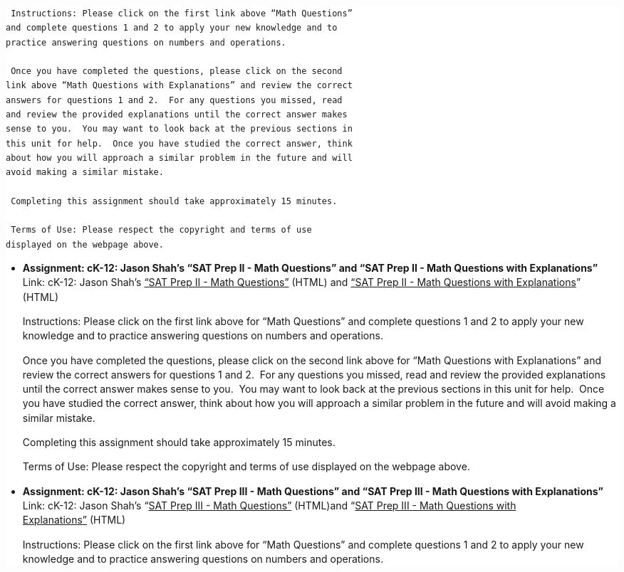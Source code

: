      Instructions: Please click on the first link above “Math Questions”
    and complete questions 1 and 2 to apply your new knowledge and to
    practice answering questions on numbers and operations.  
      
     Once you have completed the questions, please click on the second
    link above “Math Questions with Explanations” and review the correct
    answers for questions 1 and 2.  For any questions you missed, read
    and review the provided explanations until the correct answer makes
    sense to you.  You may want to look back at the previous sections in
    this unit for help.  Once you have studied the correct answer, think
    about how you will approach a similar problem in the future and will
    avoid making a similar mistake.  
      
     Completing this assignment should take approximately 15 minutes.  
      
     Terms of Use: Please respect the copyright and terms of use
    displayed on the webpage above.

-   **Assignment: cK-12: Jason Shah’s “SAT Prep II - Math Questions” and
    “SAT Prep II - Math Questions with Explanations”**
    Link: cK-12: Jason Shah’s [“SAT Prep II - Math
    Questions”](http://www.ck12.org/flexbook/chapter/4805) (HTML) and
    [“SAT Prep II - Math Questions with
    Explanations](http://www.ck12.org/flexbook/chapter/4810)” (HTML)  
      
     Instructions: Please click on the first link above for “Math
    Questions” and complete questions 1 and 2 to apply your new
    knowledge and to practice answering questions on numbers and
    operations.  
      
     Once you have completed the questions, please click on the second
    link above for “Math Questions with Explanations” and review the
    correct answers for questions 1 and 2.  For any questions you
    missed, read and review the provided explanations until the correct
    answer makes sense to you.  You may want to look back at the
    previous sections in this unit for help.  Once you have studied the
    correct answer, think about how you will approach a similar problem
    in the future and will avoid making a similar mistake.  
      
     Completing this assignment should take approximately 15 minutes.  
      
     Terms of Use: Please respect the copyright and terms of use
    displayed on the webpage above.

-   **Assignment: cK-12: Jason Shah’s “SAT Prep III - Math Questions”
    and “SAT Prep III - Math Questions with Explanations”**
    Link: cK-12: Jason Shah’s “[SAT Prep III - Math
    Questions”](http://www.ck12.org/flexbook/chapter/4821) (HTML)and
    “[SAT Prep III - Math Questions with
    Explanations”](http://www.ck12.org/flexbook/chapter/4825) (HTML)  
      
     Instructions: Please click on the first link above for “Math
    Questions” and complete questions 1 and 2 to apply your new
    knowledge and to practice answering questions on numbers and
    operations.  
      